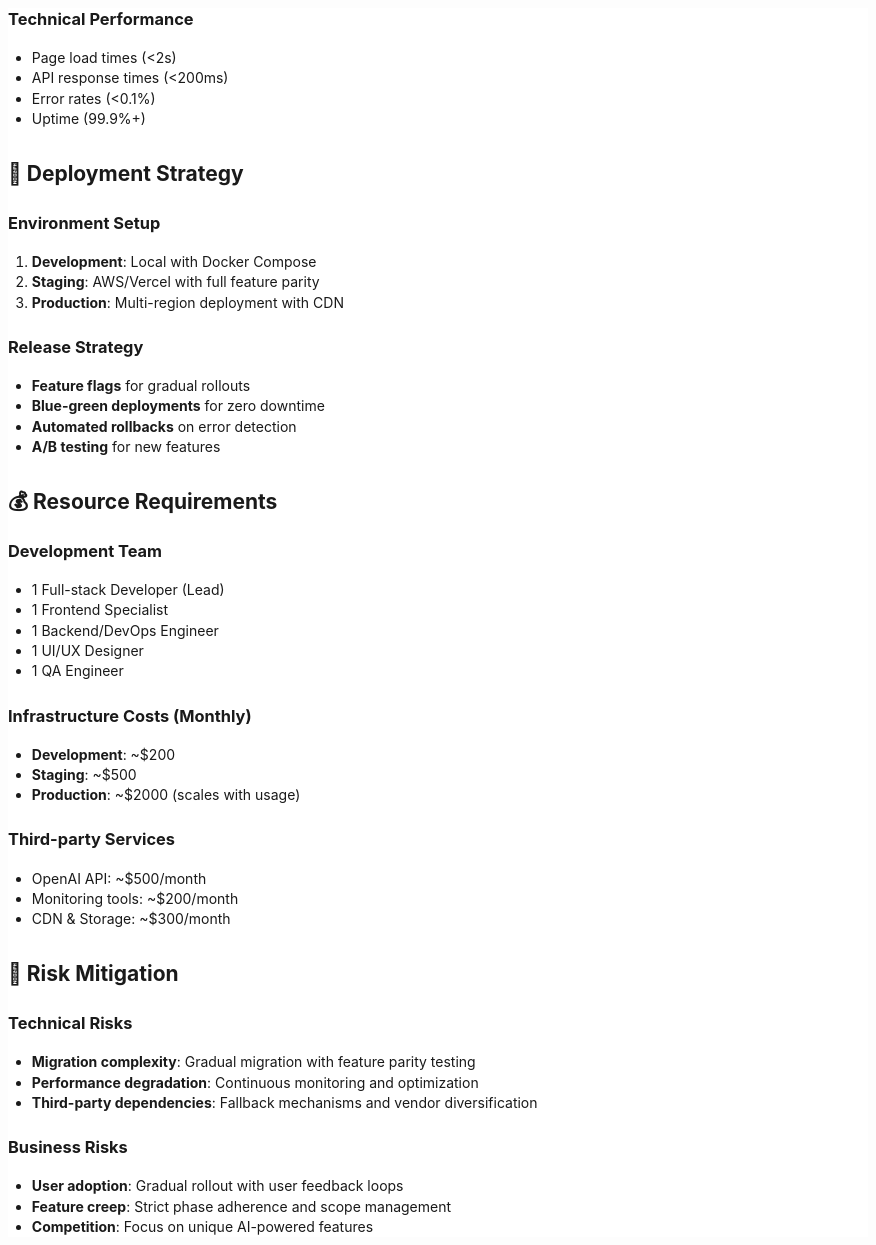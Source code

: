### Technical Performance
- Page load times (<2s)
- API response times (<200ms)
- Error rates (<0.1%)
- Uptime (99.9%+)

## 🚀 Deployment Strategy

### Environment Setup
1. **Development**: Local with Docker Compose
2. **Staging**: AWS/Vercel with full feature parity
3. **Production**: Multi-region deployment with CDN

### Release Strategy
- **Feature flags** for gradual rollouts
- **Blue-green deployments** for zero downtime
- **Automated rollbacks** on error detection
- **A/B testing** for new features

## 💰 Resource Requirements

### Development Team
- 1 Full-stack Developer (Lead)
- 1 Frontend Specialist
- 1 Backend/DevOps Engineer
- 1 UI/UX Designer
- 1 QA Engineer

### Infrastructure Costs (Monthly)
- **Development**: ~$200
- **Staging**: ~$500
- **Production**: ~$2000 (scales with usage)

### Third-party Services
- OpenAI API: ~$500/month
- Monitoring tools: ~$200/month
- CDN & Storage: ~$300/month

## 🎯 Risk Mitigation

### Technical Risks
- **Migration complexity**: Gradual migration with feature parity testing
- **Performance degradation**: Continuous monitoring and optimization
- **Third-party dependencies**: Fallback mechanisms and vendor diversification

### Business Risks
- **User adoption**: Gradual rollout with user feedback loops
- **Feature creep**: Strict phase adherence and scope management
- **Competition**: Focus on unique AI-powered features
